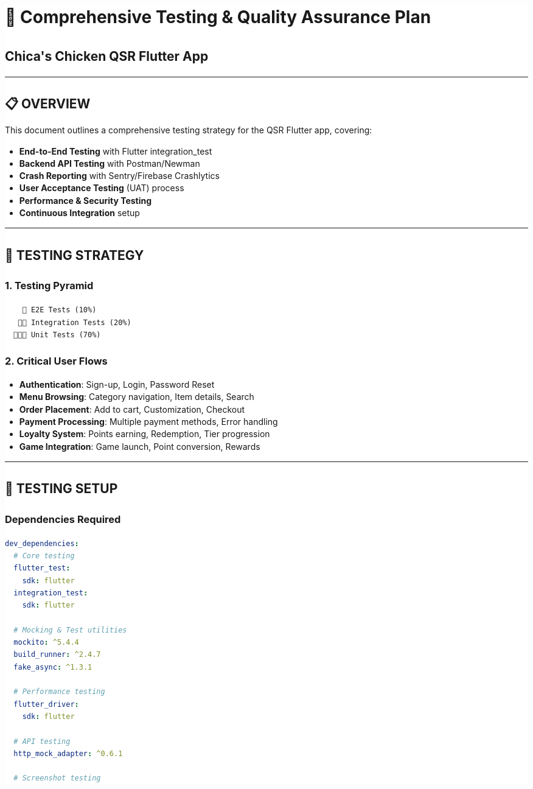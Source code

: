 # 🧪 Comprehensive Testing & Quality Assurance Plan
## Chica's Chicken QSR Flutter App

---

## 📋 **OVERVIEW**

This document outlines a comprehensive testing strategy for the QSR Flutter app, covering:
- **End-to-End Testing** with Flutter integration_test
- **Backend API Testing** with Postman/Newman
- **Crash Reporting** with Sentry/Firebase Crashlytics
- **User Acceptance Testing** (UAT) process
- **Performance & Security Testing**
- **Continuous Integration** setup

---

## 🎯 **TESTING STRATEGY**

### **1. Testing Pyramid**
```
    🔺 E2E Tests (10%)
   🔺🔺 Integration Tests (20%)
  🔺🔺🔺 Unit Tests (70%)
```

### **2. Critical User Flows**
- **Authentication**: Sign-up, Login, Password Reset
- **Menu Browsing**: Category navigation, Item details, Search
- **Order Placement**: Add to cart, Customization, Checkout
- **Payment Processing**: Multiple payment methods, Error handling
- **Loyalty System**: Points earning, Redemption, Tier progression
- **Game Integration**: Game launch, Point conversion, Rewards

---

## 🔧 **TESTING SETUP**

### **Dependencies Required**
```yaml
dev_dependencies:
  # Core testing
  flutter_test:
    sdk: flutter
  integration_test:
    sdk: flutter
  
  # Mocking & Test utilities
  mockito: ^5.4.4
  build_runner: ^2.4.7
  fake_async: ^1.3.1
  
  # Performance testing
  flutter_driver:
    sdk: flutter
  
  # API testing
  http_mock_adapter: ^0.6.1
  
  # Screenshot testing
```